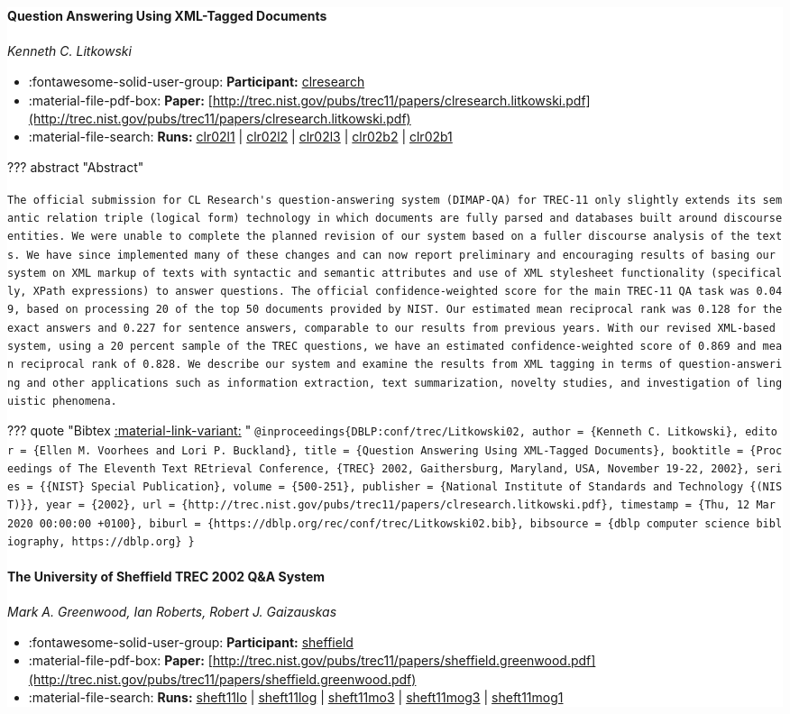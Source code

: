 #### Question Answering Using XML-Tagged Documents

_Kenneth C. Litkowski_

- :fontawesome-solid-user-group: **Participant:** [clresearch](./participants.md#clresearch)
- :material-file-pdf-box: **Paper:** [http://trec.nist.gov/pubs/trec11/papers/clresearch.litkowski.pdf](http://trec.nist.gov/pubs/trec11/papers/clresearch.litkowski.pdf)
- :material-file-search: **Runs:** [clr02l1](./runs.md#clr02l1) | [clr02l2](./runs.md#clr02l2) | [clr02l3](./runs.md#clr02l3) | [clr02b2](./runs.md#clr02b2) | [clr02b1](./runs.md#clr02b1)

??? abstract "Abstract"
	
	The official submission for CL Research's question-answering system (DIMAP-QA) for TREC-11 only slightly extends its semantic relation triple (logical form) technology in which documents are fully parsed and databases built around discourse entities. We were unable to complete the planned revision of our system based on a fuller discourse analysis of the texts. We have since implemented many of these changes and can now report preliminary and encouraging results of basing our system on XML markup of texts with syntactic and semantic attributes and use of XML stylesheet functionality (specifically, XPath expressions) to answer questions. The official confidence-weighted score for the main TREC-11 QA task was 0.049, based on processing 20 of the top 50 documents provided by NIST. Our estimated mean reciprocal rank was 0.128 for the exact answers and 0.227 for sentence answers, comparable to our results from previous years. With our revised XML-based system, using a 20 percent sample of the TREC questions, we have an estimated confidence-weighted score of 0.869 and mean reciprocal rank of 0.828. We describe our system and examine the results from XML tagging in terms of question-answering and other applications such as information extraction, text summarization, novelty studies, and investigation of linguistic phenomena.
	

??? quote "Bibtex [:material-link-variant:](https://dblp.org/rec/conf/trec/Litkowski02.bib) "
	```
	@inproceedings{DBLP:conf/trec/Litkowski02,
		author = {Kenneth C. Litkowski},
		editor = {Ellen M. Voorhees and Lori P. Buckland},
		title = {Question Answering Using XML-Tagged Documents},
		booktitle = {Proceedings of The Eleventh Text REtrieval Conference, {TREC} 2002, Gaithersburg, Maryland, USA, November 19-22, 2002},
		series = {{NIST} Special Publication},
		volume = {500-251},
		publisher = {National Institute of Standards and Technology {(NIST)}},
		year = {2002},
		url = {http://trec.nist.gov/pubs/trec11/papers/clresearch.litkowski.pdf},
		timestamp = {Thu, 12 Mar 2020 00:00:00 +0100},
		biburl = {https://dblp.org/rec/conf/trec/Litkowski02.bib},
		bibsource = {dblp computer science bibliography, https://dblp.org}
	}
	```

#### The University of Sheffield TREC 2002 Q&A System

_Mark A. Greenwood, Ian Roberts, Robert J. Gaizauskas_

- :fontawesome-solid-user-group: **Participant:** [sheffield](./participants.md#sheffield)
- :material-file-pdf-box: **Paper:** [http://trec.nist.gov/pubs/trec11/papers/sheffield.greenwood.pdf](http://trec.nist.gov/pubs/trec11/papers/sheffield.greenwood.pdf)
- :material-file-search: **Runs:** [sheft11lo](./runs.md#sheft11lo) | [sheft11log](./runs.md#sheft11log) | [sheft11mo3](./runs.md#sheft11mo3) | [sheft11mog3](./runs.md#sheft11mog3) | [sheft11mog1](./runs.md#sheft11mog1)
